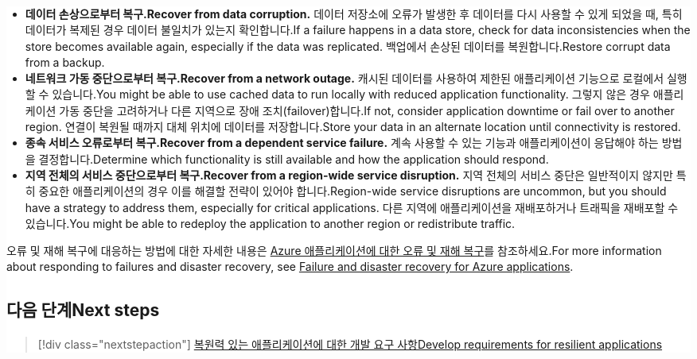 - <span data-ttu-id="e675a-282">**데이터 손상으로부터 복구.**</span><span class="sxs-lookup"><span data-stu-id="e675a-282">**Recover from data corruption.**</span></span> <span data-ttu-id="e675a-283">데이터 저장소에 오류가 발생한 후 데이터를 다시 사용할 수 있게 되었을 때, 특히 데이터가 복제된 경우 데이터 불일치가 있는지 확인합니다.</span><span class="sxs-lookup"><span data-stu-id="e675a-283">If a failure happens in a data store, check for data inconsistencies when the store becomes available again, especially if the data was replicated.</span></span> <span data-ttu-id="e675a-284">백업에서 손상된 데이터를 복원합니다.</span><span class="sxs-lookup"><span data-stu-id="e675a-284">Restore corrupt data from a backup.</span></span>
- <span data-ttu-id="e675a-285">**네트워크 가동 중단으로부터 복구.**</span><span class="sxs-lookup"><span data-stu-id="e675a-285">**Recover from a network outage.**</span></span> <span data-ttu-id="e675a-286">캐시된 데이터를 사용하여 제한된 애플리케이션 기능으로 로컬에서 실행할 수 있습니다.</span><span class="sxs-lookup"><span data-stu-id="e675a-286">You might be able to use cached data to run locally with reduced application functionality.</span></span> <span data-ttu-id="e675a-287">그렇지 않은 경우 애플리케이션 가동 중단을 고려하거나 다른 지역으로 장애 조치(failover)합니다.</span><span class="sxs-lookup"><span data-stu-id="e675a-287">If not, consider application downtime or fail over to another region.</span></span> <span data-ttu-id="e675a-288">연결이 복원될 때까지 대체 위치에 데이터를 저장합니다.</span><span class="sxs-lookup"><span data-stu-id="e675a-288">Store your data in an alternate location until connectivity is restored.</span></span>
- <span data-ttu-id="e675a-289">**종속 서비스 오류로부터 복구.**</span><span class="sxs-lookup"><span data-stu-id="e675a-289">**Recover from a dependent service failure.**</span></span> <span data-ttu-id="e675a-290">계속 사용할 수 있는 기능과 애플리케이션이 응답해야 하는 방법을 결정합니다.</span><span class="sxs-lookup"><span data-stu-id="e675a-290">Determine which functionality is still available and how the application should respond.</span></span>
- <span data-ttu-id="e675a-291">**지역 전체의 서비스 중단으로부터 복구.**</span><span class="sxs-lookup"><span data-stu-id="e675a-291">**Recover from a region-wide service disruption.**</span></span> <span data-ttu-id="e675a-292">지역 전체의 서비스 중단은 일반적이지 않지만 특히 중요한 애플리케이션의 경우 이를 해결할 전략이 있어야 합니다.</span><span class="sxs-lookup"><span data-stu-id="e675a-292">Region-wide service disruptions are uncommon, but you should have a strategy to address them, especially for critical applications.</span></span> <span data-ttu-id="e675a-293">다른 지역에 애플리케이션을 재배포하거나 트래픽을 재배포할 수 있습니다.</span><span class="sxs-lookup"><span data-stu-id="e675a-293">You might be able to redeploy the application to another region or redistribute traffic.</span></span>

<span data-ttu-id="e675a-294">오류 및 재해 복구에 대응하는 방법에 대한 자세한 내용은 [Azure 애플리케이션에 대한 오류 및 재해 복구](./disaster-recovery.md)를 참조하세요.</span><span class="sxs-lookup"><span data-stu-id="e675a-294">For more information about responding to failures and disaster recovery, see [Failure and disaster recovery for Azure applications](./disaster-recovery.md).</span></span>

## <a name="next-steps"></a><span data-ttu-id="e675a-295">다음 단계</span><span class="sxs-lookup"><span data-stu-id="e675a-295">Next steps</span></span>

> [!div class="nextstepaction"]
> [<span data-ttu-id="e675a-296">복원력 있는 애플리케이션에 대한 개발 요구 사항</span><span class="sxs-lookup"><span data-stu-id="e675a-296">Develop requirements for resilient applications</span></span>](./requirements.md)
